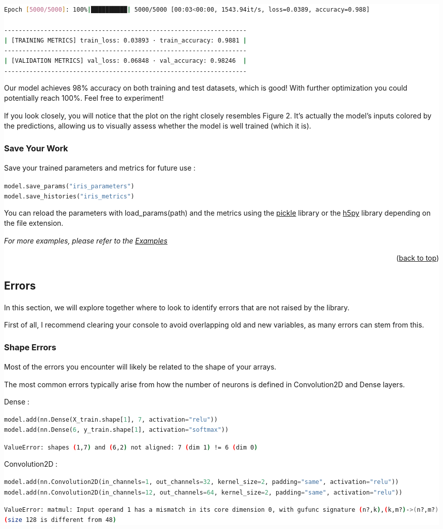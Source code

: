 ```sh
Epoch [5000/5000]: 100%|██████████| 5000/5000 [00:03<00:00, 1543.94it/s, loss=0.0389, accuracy=0.988]

-------------------------------------------------------------------
| [TRAINING METRICS] train_loss: 0.03893 · train_accuracy: 0.9881 |
-------------------------------------------------------------------
| [VALIDATION METRICS] val_loss: 0.06848 · val_accuracy: 0.98246  |
-------------------------------------------------------------------
```

Our model achieves 98% accuracy on both training and test datasets, which is good! With further optimization you could potentially reach 100%. Feel free to experiment!

If you look closely, you will notice that the plot on the right closely resembles Figure 2. It’s actually the model’s inputs colored by the predictions, allowing us to visually assess whether the model is well trained (which it is).

### Save Your Work

Save your trained parameters and metrics for future use :

```python
model.save_params("iris_parameters")
model.save_histories("iris_metrics")
```

You can reload the parameters with load_params(path) and the metrics using the [pickle](https://docs.python.org/3/library/pickle.html) library or the [h5py](https://docs.h5py.org/en/stable/) library depending on the file extension.


_For more examples, please refer to the [Examples](https://github.com/lennymalard/melpy-project/tree/main/examples)_

<p align="right">(<a href="#readme-top">back to top</a>)</p>

## Errors

In this section, we will explore together where to look to identify errors that are not raised by the library.

First of all, I recommend clearing your console to avoid overlapping old and new variables, as many errors can stem from this.

### Shape Errors 
Most of the errors you encounter will likely be related to the shape of your arrays.

The most common errors typically arise from how the number of neurons is defined in Convolution2D and Dense layers.

Dense :
```python
model.add(nn.Dense(X_train.shape[1], 7, activation="relu")) 
model.add(nn.Dense(6, y_train.shape[1], activation="softmax"))
```
```sh
ValueError: shapes (1,7) and (6,2) not aligned: 7 (dim 1) != 6 (dim 0)
```
Convolution2D :
```python
model.add(nn.Convolution2D(in_channels=1, out_channels=32, kernel_size=2, padding="same", activation="relu"))
model.add(nn.Convolution2D(in_channels=12, out_channels=64, kernel_size=2, padding="same", activation="relu"))
```
```sh
ValueError: matmul: Input operand 1 has a mismatch in its core dimension 0, with gufunc signature (n?,k),(k,m?)->(n?,m?) (size 128 is different from 48)
```

[contributors-shield]: https://img.shields.io/github/contributors/lennymalard/melpy-project.svg?style=for-the-badge
[contributors-url]: https://github.com/lennymalard/melpy-project/graphs/contributors
[forks-shield]: https://img.shields.io/github/forks/lennymalard/melpy-project.svg?style=for-the-badge
[forks-url]: https://github.com/lennymalard/melpy-project/network/members
[stars-shield]: https://img.shields.io/github/stars/lennymalard/melpy-project.svg?style=for-the-badge
[stars-url]: https://github.com/lennymalard/melpy-project/stargazers
[issues-shield]: https://img.shields.io/github/issues/lennymalard/melpy-project.svg?style=for-the-badge
[issues-url]: https://github.com/lennymalard/melpy-project/issues/
[license-shield]: https://img.shields.io/github/license/lennymalard/melpy-project.svg?style=for-the-badge
[license-url]: https://github.com/lennymalard/melpy-project/blob/main/LICENSE
[linkedin-shield]: https://img.shields.io/badge/-LinkedIn-black.svg?style=for-the-badge&logo=linkedin&colorB=555
[linkedin-url]: https://www.linkedin.com/in/lennymalard
[product-screenshot]: images/screenshot.png
[Numpy-url]: https://numpy.org/
[Matplotlib-url]: https://matplotlib.org
[Matplotlib.org]: https://img.shields.io/badge/matplotlib-orange?style=for-the-badge&labelColor=blue&color=blue&link=https%3A%2F%2Fmatplotlib.org%2F
[tqdm-url]: https://tqdm.github.io
[tqdm.github.io]: https://img.shields.io/badge/tqdm-orange?style=for-the-badge&labelColor=blue&color=blue&link=https%3A%2F%2Ftqdm.github.io%2F
[h5py-url]: https://docs.h5py.org/en/stable/
[docs.h5py.org]: https://img.shields.io/badge/H5PY-blue?style=for-the-badge&color=blue